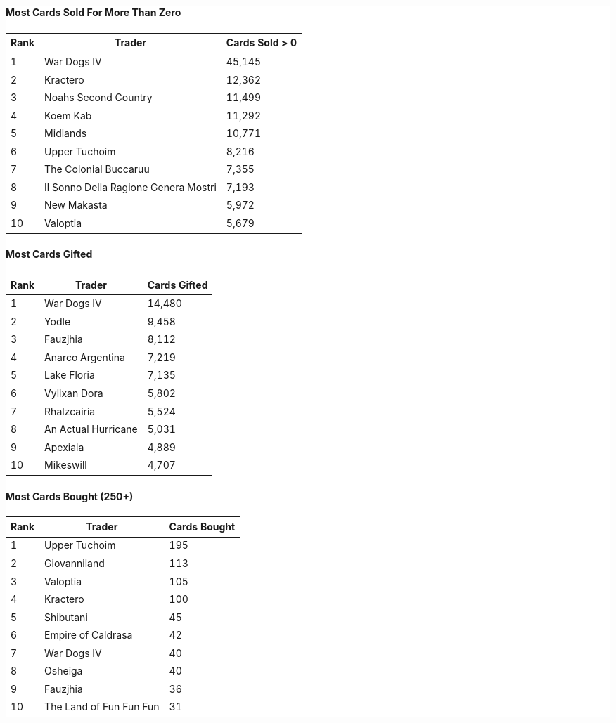 #### Most Cards Sold For More Than Zero

| Rank | Trader                               | Cards Sold > 0 |
| ---- | ------------------------------------ | -------------- |
| 1    | War Dogs IV                          | 45,145         |
| 2    | Kractero                             | 12,362         |
| 3    | Noahs Second Country                 | 11,499         |
| 4    | Koem Kab                             | 11,292         |
| 5    | Midlands                             | 10,771         |
| 6    | Upper Tuchoim                        | 8,216          |
| 7    | The Colonial Buccaruu                | 7,355          |
| 8    | Il Sonno Della Ragione Genera Mostri | 7,193          |
| 9    | New Makasta                          | 5,972          |
| 10   | Valoptia                             | 5,679          |

#### Most Cards Gifted

| Rank | Trader              | Cards Gifted |
| ---- | ------------------- | ------------ |
| 1    | War Dogs IV         | 14,480       |
| 2    | Yodle               | 9,458        |
| 3    | Fauzjhia            | 8,112        |
| 4    | Anarco Argentina    | 7,219        |
| 5    | Lake Floria         | 7,135        |
| 6    | Vylixan Dora        | 5,802        |
| 7    | Rhalzcairia         | 5,524        |
| 8    | An Actual Hurricane | 5,031        |
| 9    | Apexiala            | 4,889        |
| 10   | Mikeswill           | 4,707        |

#### Most Cards Bought (250+)

| Rank | Trader                  | Cards Bought |
| ---- | ----------------------- | ------------ |
| 1    | Upper Tuchoim           | 195          |
| 2    | Giovanniland            | 113          |
| 3    | Valoptia                | 105          |
| 4    | Kractero                | 100          |
| 5    | Shibutani               | 45           |
| 6    | Empire of Caldrasa      | 42           |
| 7    | War Dogs IV             | 40           |
| 8    | Osheiga                 | 40           |
| 9    | Fauzjhia                | 36           |
| 10   | The Land of Fun Fun Fun | 31           |